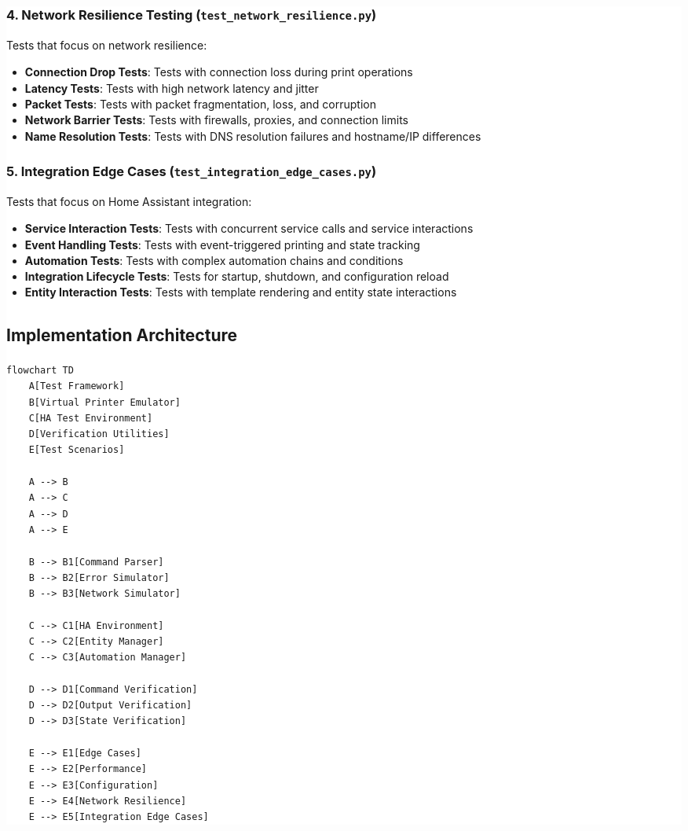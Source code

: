 ### 4. Network Resilience Testing (`test_network_resilience.py`)

Tests that focus on network resilience:

- **Connection Drop Tests**: Tests with connection loss during print operations
- **Latency Tests**: Tests with high network latency and jitter
- **Packet Tests**: Tests with packet fragmentation, loss, and corruption
- **Network Barrier Tests**: Tests with firewalls, proxies, and connection limits
- **Name Resolution Tests**: Tests with DNS resolution failures and hostname/IP differences

### 5. Integration Edge Cases (`test_integration_edge_cases.py`)

Tests that focus on Home Assistant integration:

- **Service Interaction Tests**: Tests with concurrent service calls and service interactions
- **Event Handling Tests**: Tests with event-triggered printing and state tracking
- **Automation Tests**: Tests with complex automation chains and conditions
- **Integration Lifecycle Tests**: Tests for startup, shutdown, and configuration reload
- **Entity Interaction Tests**: Tests with template rendering and entity state interactions

## Implementation Architecture

```mermaid
flowchart TD
    A[Test Framework]
    B[Virtual Printer Emulator]
    C[HA Test Environment]
    D[Verification Utilities]
    E[Test Scenarios]

    A --> B
    A --> C
    A --> D
    A --> E

    B --> B1[Command Parser]
    B --> B2[Error Simulator]
    B --> B3[Network Simulator]

    C --> C1[HA Environment]
    C --> C2[Entity Manager]
    C --> C3[Automation Manager]

    D --> D1[Command Verification]
    D --> D2[Output Verification]
    D --> D3[State Verification]

    E --> E1[Edge Cases]
    E --> E2[Performance]
    E --> E3[Configuration]
    E --> E4[Network Resilience]
    E --> E5[Integration Edge Cases]
```
